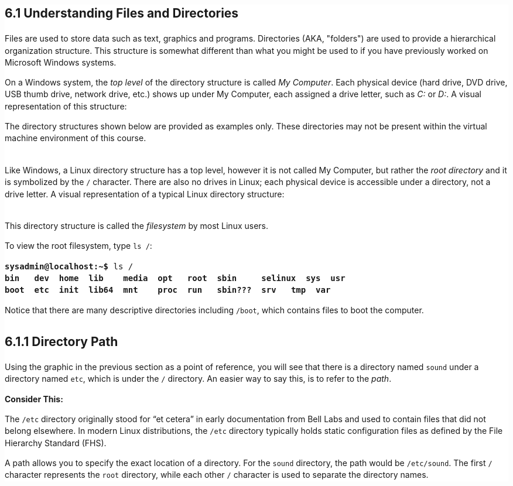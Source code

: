 <h2><a name="1">6.1 Understanding Files and Directories</a></h2>
<p>Files are used to store data such as text, graphics and programs.  Directories (AKA, "folders") are used to provide a hierarchical organization structure.  This structure is somewhat different than what you might be used to if you have previously worked on Microsoft Windows systems.</p>

<p>On a Windows system, the <var>top level</var> of the directory structure is called <var>My Computer</var>.  Each physical device (hard drive, DVD drive, USB thumb drive, network drive, etc.) shows up under My Computer, each assigned a drive letter, such as <var>C:</var> or <var>D:</var>.  A visual representation of this structure:</p>

<div class="alert alert-info">The directory structures shown below are provided as examples only. These directories may not be present within the virtual machine environment of this course.</div>

<div class="content-image "><img alt="" class="img-responsive" src="https://ndg-content-dev.s3.amazonaws.com/media/images/6.3_1.png"></div>

<p>Like Windows, a Linux directory structure has a top level, however it is not called My Computer, but rather the <var>root directory</var> and it is symbolized by the <code class="console">/</code> character.  There are also no drives in Linux; each physical device is accessible under a directory, not a drive letter.  A visual representation of a typical Linux directory structure:</p>

<div class="content-image "><img alt="" class="img-responsive" src="https://ndg-content-dev.s3.amazonaws.com/media/images/6.3_2.png"></div>

<div class="alert alert-info">This directory structure is called the <var>filesystem</var> by most Linux users.</div>

<p>To view the root filesystem, type <code>ls /</code>:</p>

<pre class="content_terminal"><strong><span class="ansi-green">sysadmin@localhost</span>:<span class="ansi-blue">~</span>$</strong> ls /                                            
<strong><span class="ansi-blue">bin   dev  home  lib    media  opt   root  sbin     selinux  sys  usr</span>  
<span class="ansi-blue">boot  etc</span>  <span class="ansi-green">init</span>  <span class="ansi-blue">lib64  mnt    proc  run</span>   <span class="ansi-cyan">sbin???</span>  <span class="ansi-blue">srv</span>   <span class="ansi-green">tmp</span>  <span class="ansi-blue">var</span></strong></pre>   

<p>Notice that there are many descriptive directories including <code class="console">/boot</code>, which contains files to boot the computer.</p>

<h2><a name="2">6.1.1 Directory Path</a></h2>
<p>Using the graphic in the previous section as a point of reference, you will see that there is a directory named <code class="console">sound</code> under a directory named <code class="console">etc</code>, which is under the <code class="console">/</code> directory.  An easier way to say this, is to refer to  the <var>path</var>.</p>

<div class="alert alert-info">
<strong>Consider This:</strong><p>The <code class="console">/etc</code> directory originally stood for “et cetera” in early documentation from Bell Labs and used to contain files that did not belong elsewhere.  In modern Linux distributions, the <code class="console">/etc</code> directory typically holds static configuration files as defined by the File Hierarchy Standard (FHS).</p>
</div>

<p>A path allows you to specify the exact location of a directory.  For the <code class="console">sound</code> directory, the path would be <code class="console">/etc/sound</code>.  The first <code class="console">/</code> character represents the <code class="console">root</code> directory, while each other <code class="console">/</code> character is used to separate the directory names.</p>
